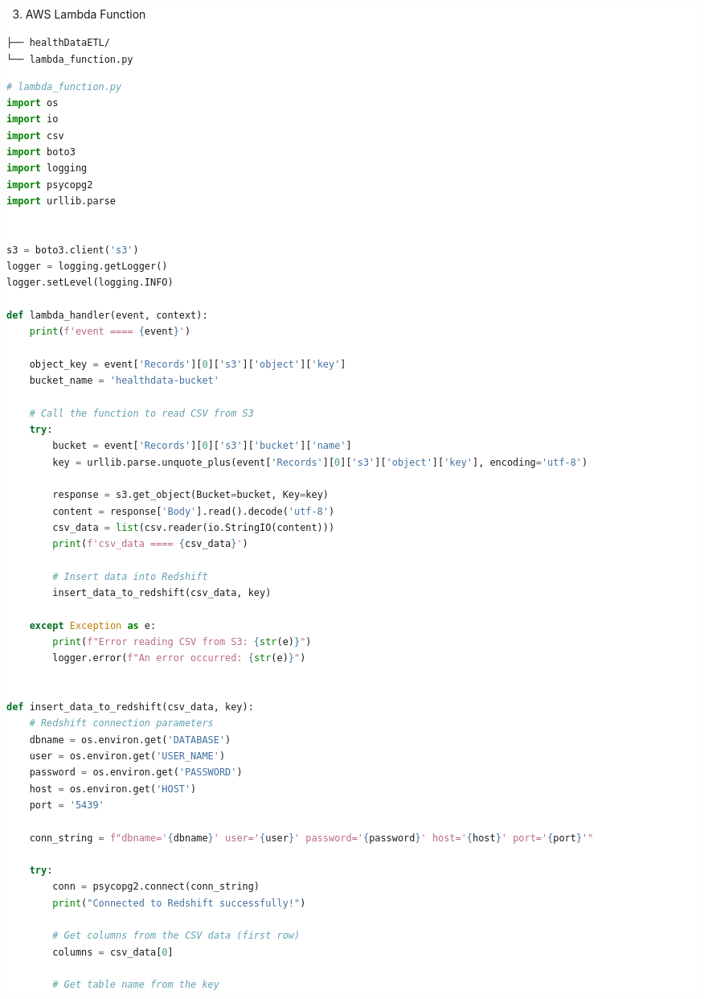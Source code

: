 3. AWS Lambda Function
```text
├── healthDataETL/
└── lambda_function.py
```
```python
# lambda_function.py
import os
import io
import csv
import boto3
import logging
import psycopg2
import urllib.parse


s3 = boto3.client('s3')
logger = logging.getLogger()
logger.setLevel(logging.INFO)

def lambda_handler(event, context):
    print(f'event ==== {event}')
    
    object_key = event['Records'][0]['s3']['object']['key']
    bucket_name = 'healthdata-bucket'

    # Call the function to read CSV from S3
    try:
        bucket = event['Records'][0]['s3']['bucket']['name']
        key = urllib.parse.unquote_plus(event['Records'][0]['s3']['object']['key'], encoding='utf-8')
        
        response = s3.get_object(Bucket=bucket, Key=key)
        content = response['Body'].read().decode('utf-8')
        csv_data = list(csv.reader(io.StringIO(content)))
        print(f'csv_data ==== {csv_data}')
        
        # Insert data into Redshift
        insert_data_to_redshift(csv_data, key)

    except Exception as e:
        print(f"Error reading CSV from S3: {str(e)}")
        logger.error(f"An error occurred: {str(e)}")
        

def insert_data_to_redshift(csv_data, key):
    # Redshift connection parameters
    dbname = os.environ.get('DATABASE')
    user = os.environ.get('USER_NAME')
    password = os.environ.get('PASSWORD')
    host = os.environ.get('HOST')
    port = '5439'
    
    conn_string = f"dbname='{dbname}' user='{user}' password='{password}' host='{host}' port='{port}'"
    
    try:
        conn = psycopg2.connect(conn_string)
        print("Connected to Redshift successfully!")
        
        # Get columns from the CSV data (first row)
        columns = csv_data[0]
        
        # Get table name from the key
```

[//]: # (README.md)
